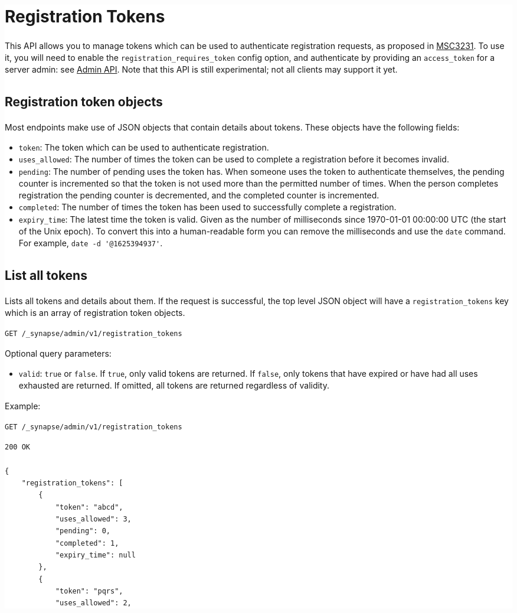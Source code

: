 # Registration Tokens

This API allows you to manage tokens which can be used to authenticate
registration requests, as proposed in [MSC3231](https://github.com/govynnus/matrix-doc/blob/token-registration/proposals/3231-token-authenticated-registration.md).
To use it, you will need to enable the `registration_requires_token` config
option, and authenticate by providing an `access_token` for a server admin:
see [Admin API](../../usage/administration/admin_api).
Note that this API is still experimental; not all clients may support it yet.


## Registration token objects

Most endpoints make use of JSON objects that contain details about tokens.
These objects have the following fields:
- `token`: The token which can be used to authenticate registration.
- `uses_allowed`: The number of times the token can be used to complete a
  registration before it becomes invalid.
- `pending`: The number of pending uses the token has. When someone uses
  the token to authenticate themselves, the pending counter is incremented
  so that the token is not used more than the permitted number of times.
  When the person completes registration the pending counter is decremented,
  and the completed counter is incremented.
- `completed`: The number of times the token has been used to successfully
  complete a registration.
- `expiry_time`: The latest time the token is valid. Given as the number of
  milliseconds since 1970-01-01 00:00:00 UTC (the start of the Unix epoch).
  To convert this into a human-readable form you can remove the milliseconds
  and use the `date` command. For example, `date -d '@1625394937'`.


## List all tokens

Lists all tokens and details about them. If the request is successful, the top
level JSON object will have a `registration_tokens` key which is an array of
registration token objects.

```
GET /_synapse/admin/v1/registration_tokens
```

Optional query parameters:
- `valid`: `true` or `false`. If `true`, only valid tokens are returned.
  If `false`, only tokens that have expired or have had all uses exhausted are
  returned. If omitted, all tokens are returned regardless of validity.

Example:

```
GET /_synapse/admin/v1/registration_tokens
```
```
200 OK

{
    "registration_tokens": [
        {
            "token": "abcd",
            "uses_allowed": 3,
            "pending": 0,
            "completed": 1,
            "expiry_time": null
        },
        {
            "token": "pqrs",
            "uses_allowed": 2,
```